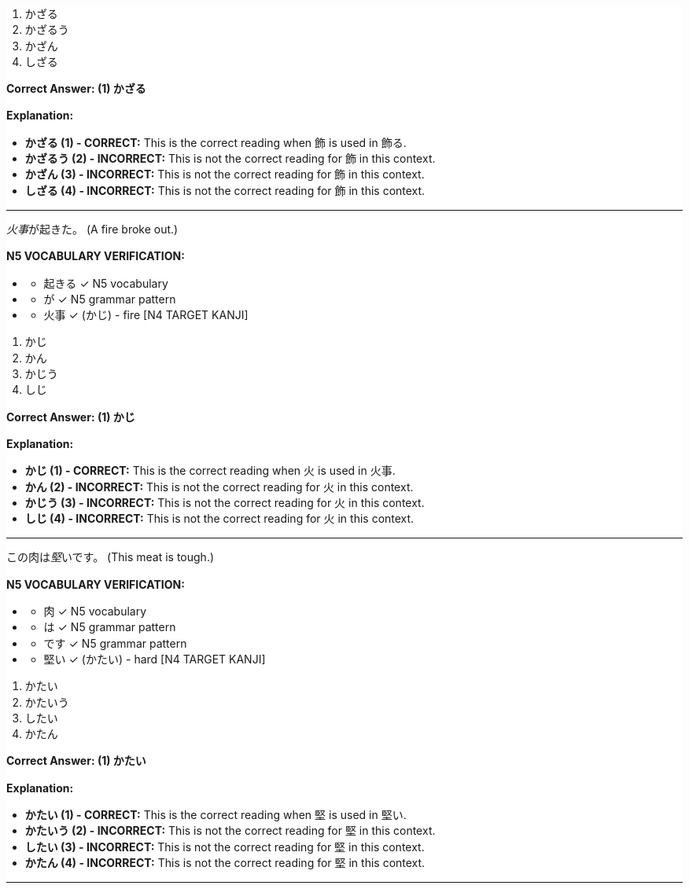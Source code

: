 1. かざる
2. かざるう
3. かざん
4. しざる

**Correct Answer: (1) かざる**

**Explanation:**
* **かざる (1) - CORRECT:** This is the correct reading when 飾 is used in 飾る.
* **かざるう (2) - INCORRECT:** This is not the correct reading for 飾 in this context.
* **かざん (3) - INCORRECT:** This is not the correct reading for 飾 in this context.
* **しざる (4) - INCORRECT:** This is not the correct reading for 飾 in this context.

---

*火事*が起きた。
(A fire broke out.)

**N5 VOCABULARY VERIFICATION:**
- - 起きる ✓ N5 vocabulary
- - が ✓ N5 grammar pattern
- - 火事 ✓ (かじ) - fire [N4 TARGET KANJI]

1. かじ
2. かん
3. かじう
4. しじ

**Correct Answer: (1) かじ**

**Explanation:**
* **かじ (1) - CORRECT:** This is the correct reading when 火 is used in 火事.
* **かん (2) - INCORRECT:** This is not the correct reading for 火 in this context.
* **かじう (3) - INCORRECT:** This is not the correct reading for 火 in this context.
* **しじ (4) - INCORRECT:** This is not the correct reading for 火 in this context.

---

この肉は*堅*いです。
(This meat is tough.)

**N5 VOCABULARY VERIFICATION:**
- - 肉 ✓ N5 vocabulary
- - は ✓ N5 grammar pattern
- - です ✓ N5 grammar pattern
- - 堅い ✓ (かたい) - hard [N4 TARGET KANJI]

1. かたい
2. かたいう
3. したい
4. かたん

**Correct Answer: (1) かたい**

**Explanation:**
* **かたい (1) - CORRECT:** This is the correct reading when 堅 is used in 堅い.
* **かたいう (2) - INCORRECT:** This is not the correct reading for 堅 in this context.
* **したい (3) - INCORRECT:** This is not the correct reading for 堅 in this context.
* **かたん (4) - INCORRECT:** This is not the correct reading for 堅 in this context.

---